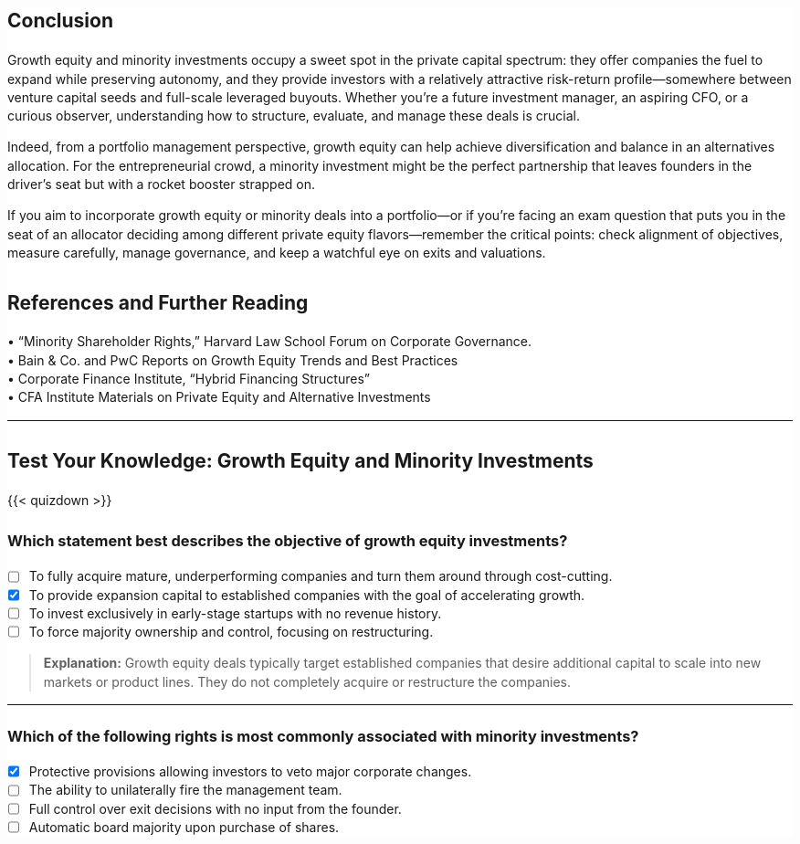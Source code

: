 ## Conclusion
Growth equity and minority investments occupy a sweet spot in the private capital spectrum: they offer companies the fuel to expand while preserving autonomy, and they provide investors with a relatively attractive risk-return profile—somewhere between venture capital seeds and full-scale leveraged buyouts. Whether you’re a future investment manager, an aspiring CFO, or a curious observer, understanding how to structure, evaluate, and manage these deals is crucial.

Indeed, from a portfolio management perspective, growth equity can help achieve diversification and balance in an alternatives allocation. For the entrepreneurial crowd, a minority investment might be the perfect partnership that leaves founders in the driver’s seat but with a rocket booster strapped on.

If you aim to incorporate growth equity or minority deals into a portfolio—or if you’re facing an exam question that puts you in the seat of an allocator deciding among different private equity flavors—remember the critical points: check alignment of objectives, measure carefully, manage governance, and keep a watchful eye on exits and valuations. 

## References and Further Reading
• “Minority Shareholder Rights,” Harvard Law School Forum on Corporate Governance.  
• Bain & Co. and PwC Reports on Growth Equity Trends and Best Practices  
• Corporate Finance Institute, “Hybrid Financing Structures”  
• CFA Institute Materials on Private Equity and Alternative Investments  

--------------------------------------------------------------------------------

## Test Your Knowledge: Growth Equity and Minority Investments

{{< quizdown >}}

### Which statement best describes the objective of growth equity investments?

- [ ] To fully acquire mature, underperforming companies and turn them around through cost-cutting.
- [x] To provide expansion capital to established companies with the goal of accelerating growth.
- [ ] To invest exclusively in early-stage startups with no revenue history.
- [ ] To force majority ownership and control, focusing on restructuring.

> **Explanation:** Growth equity deals typically target established companies that desire additional capital to scale into new markets or product lines. They do not completely acquire or restructure the companies.

---

### Which of the following rights is most commonly associated with minority investments?

- [x] Protective provisions allowing investors to veto major corporate changes.
- [ ] The ability to unilaterally fire the management team.
- [ ] Full control over exit decisions with no input from the founder.
- [ ] Automatic board majority upon purchase of shares.
